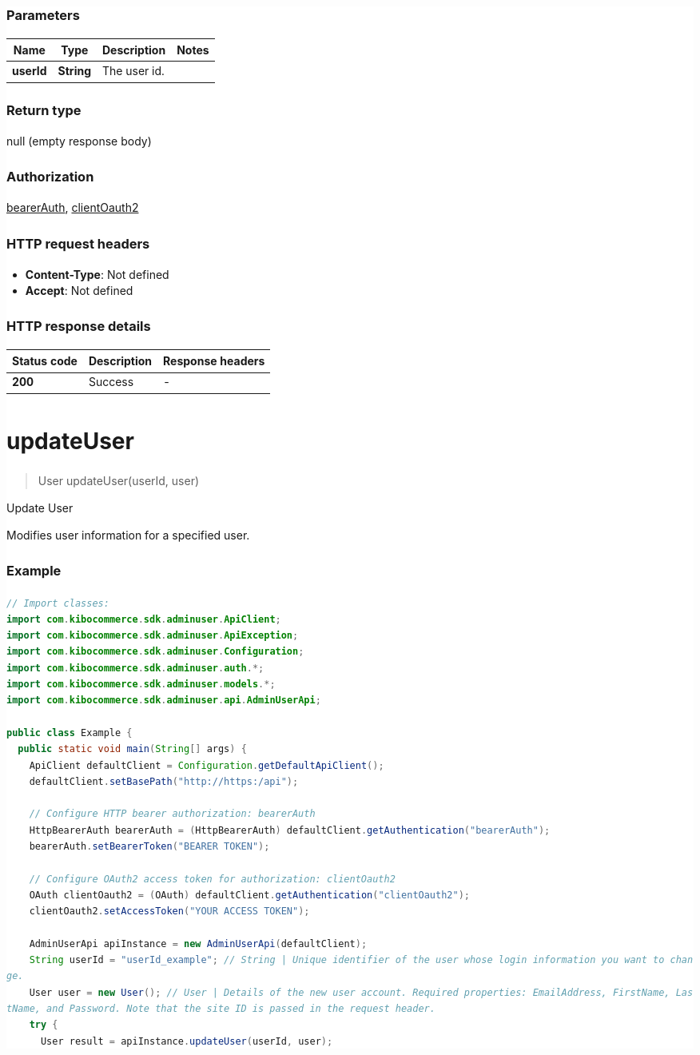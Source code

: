 ### Parameters

| Name | Type | Description  | Notes |
|------------- | ------------- | ------------- | -------------|
| **userId** | **String**| The user id. | |

### Return type

null (empty response body)

### Authorization

[bearerAuth](../README.md#bearerAuth), [clientOauth2](../README.md#clientOauth2)

### HTTP request headers

 - **Content-Type**: Not defined
 - **Accept**: Not defined

### HTTP response details
| Status code | Description | Response headers |
|-------------|-------------|------------------|
| **200** | Success |  -  |

<a name="updateUser"></a>
# **updateUser**
> User updateUser(userId, user)

Update User

Modifies user information for a specified user.

### Example
```java
// Import classes:
import com.kibocommerce.sdk.adminuser.ApiClient;
import com.kibocommerce.sdk.adminuser.ApiException;
import com.kibocommerce.sdk.adminuser.Configuration;
import com.kibocommerce.sdk.adminuser.auth.*;
import com.kibocommerce.sdk.adminuser.models.*;
import com.kibocommerce.sdk.adminuser.api.AdminUserApi;

public class Example {
  public static void main(String[] args) {
    ApiClient defaultClient = Configuration.getDefaultApiClient();
    defaultClient.setBasePath("http://https:/api");
    
    // Configure HTTP bearer authorization: bearerAuth
    HttpBearerAuth bearerAuth = (HttpBearerAuth) defaultClient.getAuthentication("bearerAuth");
    bearerAuth.setBearerToken("BEARER TOKEN");

    // Configure OAuth2 access token for authorization: clientOauth2
    OAuth clientOauth2 = (OAuth) defaultClient.getAuthentication("clientOauth2");
    clientOauth2.setAccessToken("YOUR ACCESS TOKEN");

    AdminUserApi apiInstance = new AdminUserApi(defaultClient);
    String userId = "userId_example"; // String | Unique identifier of the user whose login information you want to change.
    User user = new User(); // User | Details of the new user account. Required properties: EmailAddress, FirstName, LastName, and Password. Note that the site ID is passed in the request header.
    try {
      User result = apiInstance.updateUser(userId, user);
```